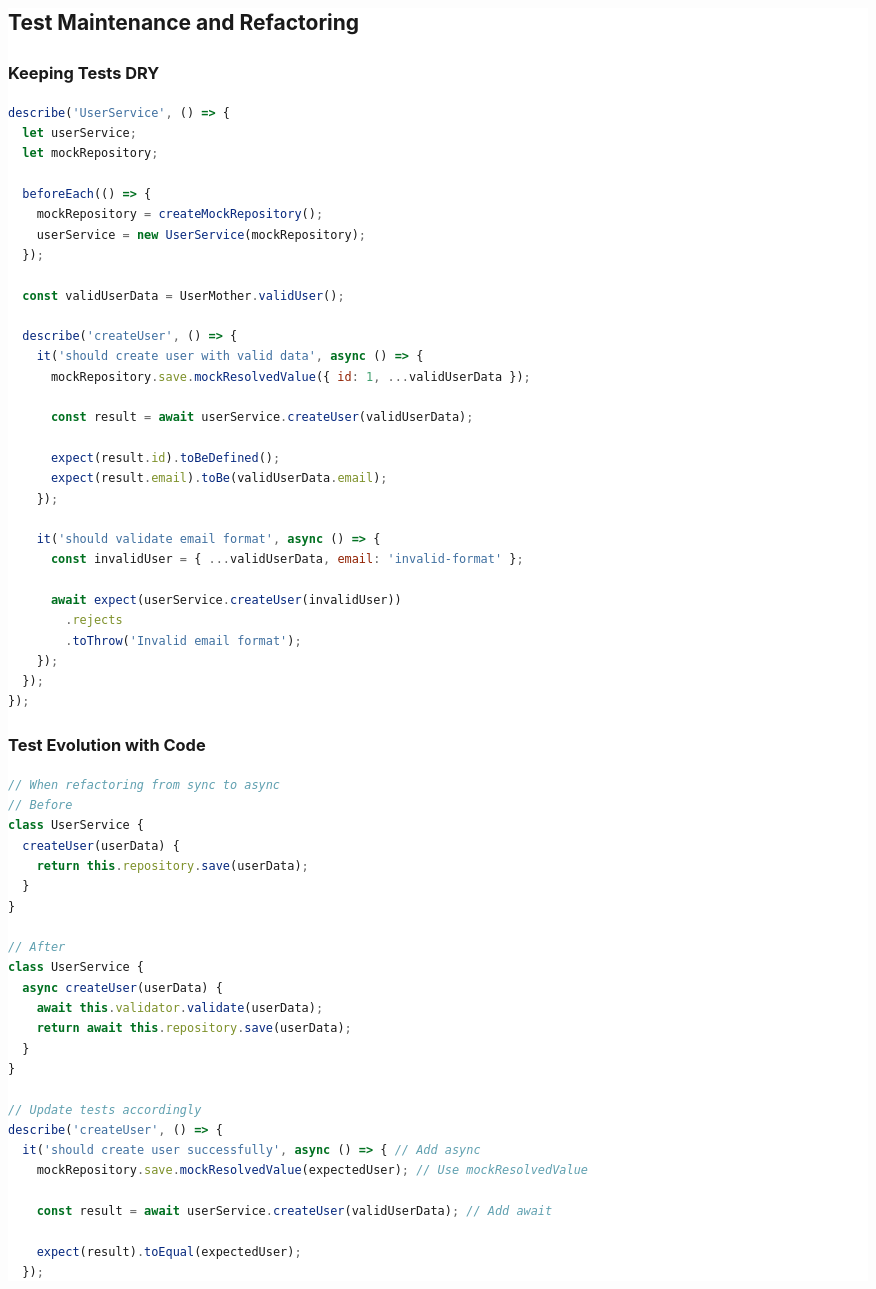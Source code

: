 ## Test Maintenance and Refactoring

### Keeping Tests DRY
```javascript
describe('UserService', () => {
  let userService;
  let mockRepository;
  
  beforeEach(() => {
    mockRepository = createMockRepository();
    userService = new UserService(mockRepository);
  });
  
  const validUserData = UserMother.validUser();
  
  describe('createUser', () => {
    it('should create user with valid data', async () => {
      mockRepository.save.mockResolvedValue({ id: 1, ...validUserData });
      
      const result = await userService.createUser(validUserData);
      
      expect(result.id).toBeDefined();
      expect(result.email).toBe(validUserData.email);
    });
    
    it('should validate email format', async () => {
      const invalidUser = { ...validUserData, email: 'invalid-format' };
      
      await expect(userService.createUser(invalidUser))
        .rejects
        .toThrow('Invalid email format');
    });
  });
});
```

### Test Evolution with Code
```javascript
// When refactoring from sync to async
// Before
class UserService {
  createUser(userData) {
    return this.repository.save(userData);
  }
}

// After
class UserService {
  async createUser(userData) {
    await this.validator.validate(userData);
    return await this.repository.save(userData);
  }
}

// Update tests accordingly
describe('createUser', () => {
  it('should create user successfully', async () => { // Add async
    mockRepository.save.mockResolvedValue(expectedUser); // Use mockResolvedValue
    
    const result = await userService.createUser(validUserData); // Add await
    
    expect(result).toEqual(expectedUser);
  });
```